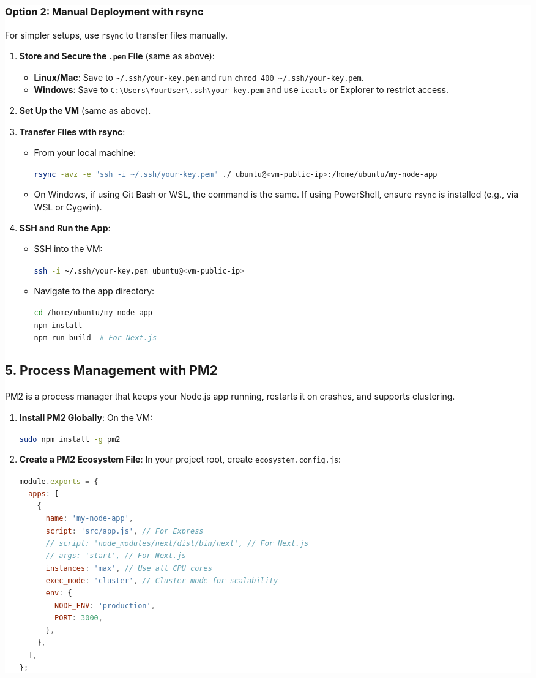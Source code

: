 ### Option 2: Manual Deployment with rsync

For simpler setups, use `rsync` to transfer files manually.

1. **Store and Secure the `.pem` File** (same as above):
   - **Linux/Mac**: Save to `~/.ssh/your-key.pem` and run `chmod 400 ~/.ssh/your-key.pem`.
   - **Windows**: Save to `C:\Users\YourUser\.ssh\your-key.pem` and use `icacls` or Explorer to restrict access.

2. **Set Up the VM** (same as above).

3. **Transfer Files with rsync**:
   - From your local machine:
     ```bash
     rsync -avz -e "ssh -i ~/.ssh/your-key.pem" ./ ubuntu@<vm-public-ip>:/home/ubuntu/my-node-app
     ```
   - On Windows, if using Git Bash or WSL, the command is the same. If using PowerShell, ensure `rsync` is installed (e.g., via WSL or Cygwin).

4. **SSH and Run the App**:
   - SSH into the VM:
     ```bash
     ssh -i ~/.ssh/your-key.pem ubuntu@<vm-public-ip>
     ```
   - Navigate to the app directory:
     ```bash
     cd /home/ubuntu/my-node-app
     npm install
     npm run build  # For Next.js
     ```

## 5. Process Management with PM2

PM2 is a process manager that keeps your Node.js app running, restarts it on crashes, and supports clustering.

1. **Install PM2 Globally**:
   On the VM:
   ```bash
   sudo npm install -g pm2
   ```

2. **Create a PM2 Ecosystem File**:
   In your project root, create `ecosystem.config.js`:

   ```javascript
   module.exports = {
     apps: [
       {
         name: 'my-node-app',
         script: 'src/app.js', // For Express
         // script: 'node_modules/next/dist/bin/next', // For Next.js
         // args: 'start', // For Next.js
         instances: 'max', // Use all CPU cores
         exec_mode: 'cluster', // Cluster mode for scalability
         env: {
           NODE_ENV: 'production',
           PORT: 3000,
         },
       },
     ],
   };
   ```
